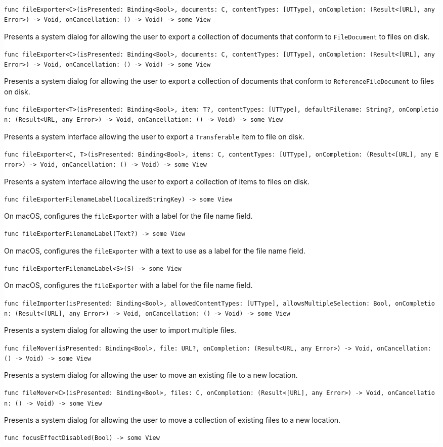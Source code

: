 `func fileExporter<C>(isPresented: Binding<Bool>, documents: C, contentTypes:
[UTType], onCompletion: (Result<[URL], any Error>) -> Void, onCancellation: ()
-> Void) -> some View`

Presents a system dialog for allowing the user to export a collection of
documents that conform to `FileDocument` to files on disk.

`func fileExporter<C>(isPresented: Binding<Bool>, documents: C, contentTypes:
[UTType], onCompletion: (Result<[URL], any Error>) -> Void, onCancellation: ()
-> Void) -> some View`

Presents a system dialog for allowing the user to export a collection of
documents that conform to `ReferenceFileDocument` to files on disk.

`func fileExporter<T>(isPresented: Binding<Bool>, item: T?, contentTypes:
[UTType], defaultFilename: String?, onCompletion: (Result<URL, any Error>) ->
Void, onCancellation: () -> Void) -> some View`

Presents a system interface allowing the user to export a `Transferable` item
to file on disk.

`func fileExporter<C, T>(isPresented: Binding<Bool>, items: C, contentTypes:
[UTType], onCompletion: (Result<[URL], any Error>) -> Void, onCancellation: ()
-> Void) -> some View`

Presents a system interface allowing the user to export a collection of items
to files on disk.

`func fileExporterFilenameLabel(LocalizedStringKey) -> some View`

On macOS, configures the `fileExporter` with a label for the file name field.

`func fileExporterFilenameLabel(Text?) -> some View`

On macOS, configures the `fileExporter` with a text to use as a label for the
file name field.

`func fileExporterFilenameLabel<S>(S) -> some View`

On macOS, configures the `fileExporter` with a label for the file name field.

`func fileImporter(isPresented: Binding<Bool>, allowedContentTypes: [UTType],
allowsMultipleSelection: Bool, onCompletion: (Result<[URL], any Error>) ->
Void, onCancellation: () -> Void) -> some View`

Presents a system dialog for allowing the user to import multiple files.

`func fileMover(isPresented: Binding<Bool>, file: URL?, onCompletion:
(Result<URL, any Error>) -> Void, onCancellation: () -> Void) -> some View`

Presents a system dialog for allowing the user to move an existing file to a
new location.

`func fileMover<C>(isPresented: Binding<Bool>, files: C, onCompletion:
(Result<[URL], any Error>) -> Void, onCancellation: () -> Void) -> some View`

Presents a system dialog for allowing the user to move a collection of
existing files to a new location.

`func focusEffectDisabled(Bool) -> some View`

